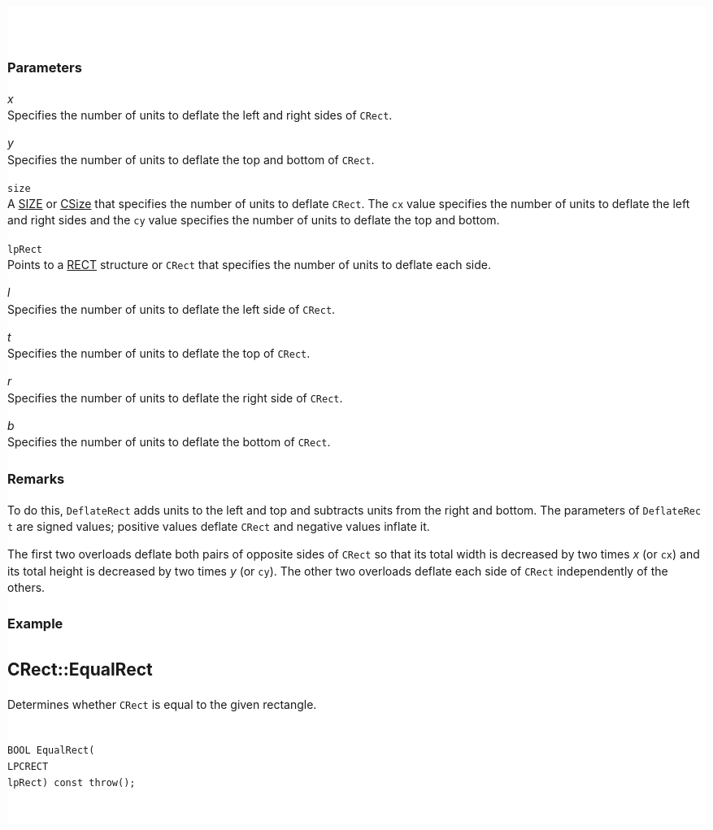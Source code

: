 ```  

 
```  
  
### Parameters  
 *x*  
 Specifies the number of units to deflate the left and right sides of `CRect`.  
  
 *y*  
 Specifies the number of units to deflate the top and bottom of `CRect`.  
  
 `size`  
 A [SIZE](http://msdn.microsoft.com/library/windows/desktop/dd145106) or [CSize](../Topic/CSize%20Class.md) that specifies the number of units to deflate `CRect`. The `cx` value specifies the number of units to deflate the left and right sides and the `cy` value specifies the number of units to deflate the top and bottom.  
  
 `lpRect`  
 Points to a [RECT](RECT%20Structure1.md) structure or `CRect` that specifies the number of units to deflate each side.  
  
 *l*  
 Specifies the number of units to deflate the left side of `CRect`.  
  
 *t*  
 Specifies the number of units to deflate the top of `CRect`.  
  
 *r*  
 Specifies the number of units to deflate the right side of `CRect`.  
  
 *b*  
 Specifies the number of units to deflate the bottom of `CRect`.  
  
### Remarks  
 To do this, `DeflateRect` adds units to the left and top and subtracts units from the right and bottom. The parameters of `DeflateRect` are signed values; positive values deflate `CRect` and negative values inflate it.  
  
 The first two overloads deflate both pairs of opposite sides of `CRect` so that its total width is decreased by two times *x* (or `cx`) and its total height is decreased by two times *y* (or `cy`). The other two overloads deflate each side of `CRect` independently of the others.  
  
### Example  
   
  
##  <a name="crect__equalrect"></a>  CRect::EqualRect  
 Determines whether `CRect` is equal to the given rectangle.  
  
```  
 
BOOL EqualRect(
LPCRECT   
lpRect) const throw();

 
```  
  